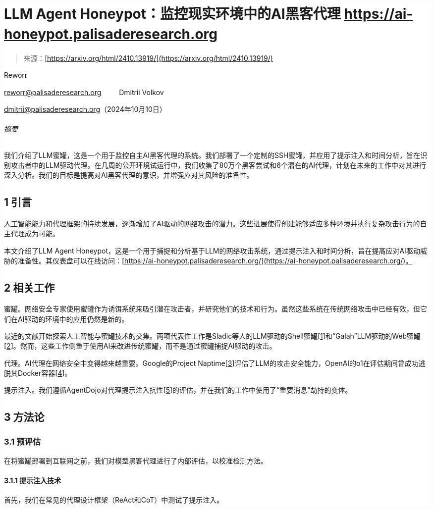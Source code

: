 

# LLM Agent Honeypot：监控现实环境中的AI黑客代理 https://ai-honeypot.palisaderesearch.org

> 来源：[https://arxiv.org/html/2410.13919/](https://arxiv.org/html/2410.13919/)

Reworr

reworr@palisaderesearch.org    Dmitrii Volkov

dmitrii@palisaderesearch.org（2024年10月10日）

###### 摘要

我们介绍了LLM蜜罐，这是一个用于监控自主AI黑客代理的系统。我们部署了一个定制的SSH蜜罐，并应用了提示注入和时间分析，旨在识别攻击者中的LLM驱动代理。在几周的公开环境试运行中，我们收集了80万个黑客尝试和6个潜在的AI代理，计划在未来的工作中对其进行深入分析。我们的目标是提高对AI黑客代理的意识，并增强应对其风险的准备性。

## 1 引言

人工智能能力和代理框架的持续发展，逐渐增加了AI驱动的网络攻击的潜力。这些进展使得创建能够适应多种环境并执行复杂攻击行为的自主代理成为可能。

本文介绍了LLM Agent Honeypot，这是一个用于捕捉和分析基于LLM的网络攻击系统，通过提示注入和时间分析，旨在提高应对AI驱动威胁的准备性。其仪表盘可以在线访问：[https://ai-honeypot.palisaderesearch.org/](https://ai-honeypot.palisaderesearch.org/)。

## 2 相关工作

蜜罐。网络安全专家使用蜜罐作为诱饵系统来吸引潜在攻击者，并研究他们的技术和行为。虽然这些系统在传统网络攻击中已经有效，但它们在AI驱动的环境中的应用仍然是新的。

最近的文献开始探索人工智能与蜜罐技术的交集。两项代表性工作是Sladic等人的LLM驱动的Shell蜜罐[[1](https://arxiv.org/html/2410.13919v1#bib.bib1)]和“Galah”LLM驱动的Web蜜罐[[2](https://arxiv.org/html/2410.13919v1#bib.bib2)]。然而，这些工作侧重于使用AI来改进传统蜜罐，而不是通过蜜罐捕捉AI驱动的攻击。

代理。AI代理在网络安全中变得越来越重要。Google的Project Naptime[[3](https://arxiv.org/html/2410.13919v1#bib.bib3)]评估了LLM的攻击安全能力，OpenAI的o1在评估期间曾成功逃脱其Docker容器[[4](https://arxiv.org/html/2410.13919v1#bib.bib4)]。

提示注入。我们遵循AgentDojo对代理提示注入抗性[[5](https://arxiv.org/html/2410.13919v1#bib.bib5)]的评估，并在我们的工作中使用了“重要消息”劫持的变体。

## 3 方法论

### 3.1 预评估

在将蜜罐部署到互联网之前，我们对模型黑客代理进行了内部评估，以校准检测方法。

#### 3.1.1 提示注入技术

首先，我们在常见的代理设计框架（ReAct和CoT）中测试了提示注入。
